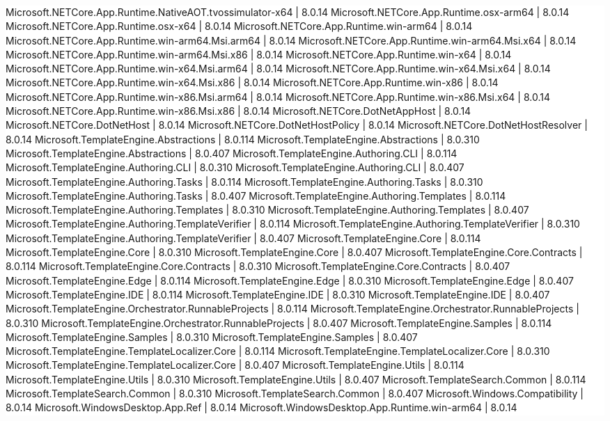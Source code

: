 Microsoft.NETCore.App.Runtime.NativeAOT.tvossimulator-x64 | 8.0.14
Microsoft.NETCore.App.Runtime.osx-arm64 | 8.0.14
Microsoft.NETCore.App.Runtime.osx-x64 | 8.0.14
Microsoft.NETCore.App.Runtime.win-arm64 | 8.0.14
Microsoft.NETCore.App.Runtime.win-arm64.Msi.arm64 | 8.0.14
Microsoft.NETCore.App.Runtime.win-arm64.Msi.x64 | 8.0.14
Microsoft.NETCore.App.Runtime.win-arm64.Msi.x86 | 8.0.14
Microsoft.NETCore.App.Runtime.win-x64 | 8.0.14
Microsoft.NETCore.App.Runtime.win-x64.Msi.arm64 | 8.0.14
Microsoft.NETCore.App.Runtime.win-x64.Msi.x64 | 8.0.14
Microsoft.NETCore.App.Runtime.win-x64.Msi.x86 | 8.0.14
Microsoft.NETCore.App.Runtime.win-x86 | 8.0.14
Microsoft.NETCore.App.Runtime.win-x86.Msi.arm64 | 8.0.14
Microsoft.NETCore.App.Runtime.win-x86.Msi.x64 | 8.0.14
Microsoft.NETCore.App.Runtime.win-x86.Msi.x86 | 8.0.14
Microsoft.NETCore.DotNetAppHost | 8.0.14
Microsoft.NETCore.DotNetHost | 8.0.14
Microsoft.NETCore.DotNetHostPolicy | 8.0.14
Microsoft.NETCore.DotNetHostResolver | 8.0.14
Microsoft.TemplateEngine.Abstractions | 8.0.114
Microsoft.TemplateEngine.Abstractions | 8.0.310
Microsoft.TemplateEngine.Abstractions | 8.0.407
Microsoft.TemplateEngine.Authoring.CLI | 8.0.114
Microsoft.TemplateEngine.Authoring.CLI | 8.0.310
Microsoft.TemplateEngine.Authoring.CLI | 8.0.407
Microsoft.TemplateEngine.Authoring.Tasks | 8.0.114
Microsoft.TemplateEngine.Authoring.Tasks | 8.0.310
Microsoft.TemplateEngine.Authoring.Tasks | 8.0.407
Microsoft.TemplateEngine.Authoring.Templates | 8.0.114
Microsoft.TemplateEngine.Authoring.Templates | 8.0.310
Microsoft.TemplateEngine.Authoring.Templates | 8.0.407
Microsoft.TemplateEngine.Authoring.TemplateVerifier | 8.0.114
Microsoft.TemplateEngine.Authoring.TemplateVerifier | 8.0.310
Microsoft.TemplateEngine.Authoring.TemplateVerifier | 8.0.407
Microsoft.TemplateEngine.Core | 8.0.114
Microsoft.TemplateEngine.Core | 8.0.310
Microsoft.TemplateEngine.Core | 8.0.407
Microsoft.TemplateEngine.Core.Contracts | 8.0.114
Microsoft.TemplateEngine.Core.Contracts | 8.0.310
Microsoft.TemplateEngine.Core.Contracts | 8.0.407
Microsoft.TemplateEngine.Edge | 8.0.114
Microsoft.TemplateEngine.Edge | 8.0.310
Microsoft.TemplateEngine.Edge | 8.0.407
Microsoft.TemplateEngine.IDE | 8.0.114
Microsoft.TemplateEngine.IDE | 8.0.310
Microsoft.TemplateEngine.IDE | 8.0.407
Microsoft.TemplateEngine.Orchestrator.RunnableProjects | 8.0.114
Microsoft.TemplateEngine.Orchestrator.RunnableProjects | 8.0.310
Microsoft.TemplateEngine.Orchestrator.RunnableProjects | 8.0.407
Microsoft.TemplateEngine.Samples | 8.0.114
Microsoft.TemplateEngine.Samples | 8.0.310
Microsoft.TemplateEngine.Samples | 8.0.407
Microsoft.TemplateEngine.TemplateLocalizer.Core | 8.0.114
Microsoft.TemplateEngine.TemplateLocalizer.Core | 8.0.310
Microsoft.TemplateEngine.TemplateLocalizer.Core | 8.0.407
Microsoft.TemplateEngine.Utils | 8.0.114
Microsoft.TemplateEngine.Utils | 8.0.310
Microsoft.TemplateEngine.Utils | 8.0.407
Microsoft.TemplateSearch.Common | 8.0.114
Microsoft.TemplateSearch.Common | 8.0.310
Microsoft.TemplateSearch.Common | 8.0.407
Microsoft.Windows.Compatibility | 8.0.14
Microsoft.WindowsDesktop.App.Ref | 8.0.14
Microsoft.WindowsDesktop.App.Runtime.win-arm64 | 8.0.14